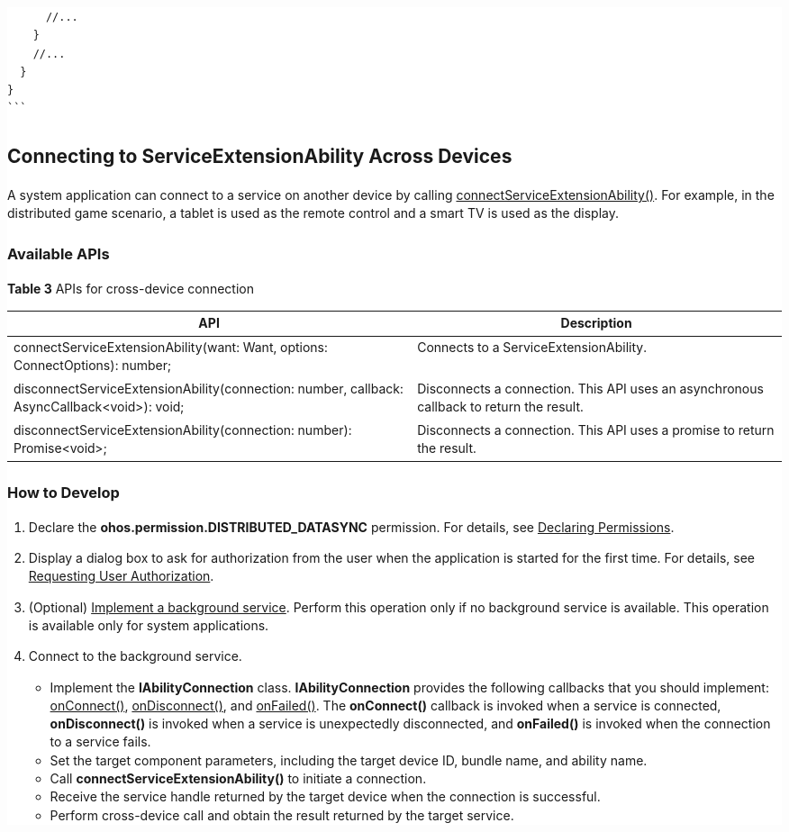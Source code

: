           //...
        }
        //...
      }
    }
    ```


## Connecting to ServiceExtensionAbility Across Devices

A system application can connect to a service on another device by calling [connectServiceExtensionAbility()](../reference/apis-ability-kit/js-apis-inner-application-uiAbilityContext.md#uiabilitycontextconnectserviceextensionability). For example, in the distributed game scenario, a tablet is used as the remote control and a smart TV is used as the display.


### Available APIs

**Table 3** APIs for cross-device connection

| API| Description|
| -------- | -------- |
| connectServiceExtensionAbility(want: Want, options: ConnectOptions): number; | Connects to a ServiceExtensionAbility.|
| disconnectServiceExtensionAbility(connection: number, callback: AsyncCallback&lt;void&gt;): void; | Disconnects a connection. This API uses an asynchronous callback to return the result.|
| disconnectServiceExtensionAbility(connection: number): Promise&lt;void&gt;; | Disconnects a connection. This API uses a promise to return the result.|


### How to Develop

1. Declare the **ohos.permission.DISTRIBUTED_DATASYNC** permission. For details, see [Declaring Permissions](../security/AccessToken/declare-permissions.md).

2. Display a dialog box to ask for authorization from the user when the application is started for the first time. For details, see [Requesting User Authorization](../security/AccessToken/request-user-authorization.md).

3. (Optional) [Implement a background service](serviceextensionability.md#implementing-a-background-service-for-system-applications-only). Perform this operation only if no background service is available. This operation is available only for system applications.

4. Connect to the background service.
   - Implement the **IAbilityConnection** class. **IAbilityConnection** provides the following callbacks that you should implement: [onConnect()](../reference/apis-ability-kit/js-apis-inner-ability-connectOptions.md#onconnect), [onDisconnect()](../reference/apis-ability-kit/js-apis-inner-ability-connectOptions.md#ondisconnect), and [onFailed()](../reference/apis-ability-kit/js-apis-inner-ability-connectOptions.md#onfailed). The **onConnect()** callback is invoked when a service is connected, **onDisconnect()** is invoked when a service is unexpectedly disconnected, and **onFailed()** is invoked when the connection to a service fails.
   - Set the target component parameters, including the target device ID, bundle name, and ability name.
   - Call **connectServiceExtensionAbility()** to initiate a connection.
   - Receive the service handle returned by the target device when the connection is successful.
   - Perform cross-device call and obtain the result returned by the target service.
     